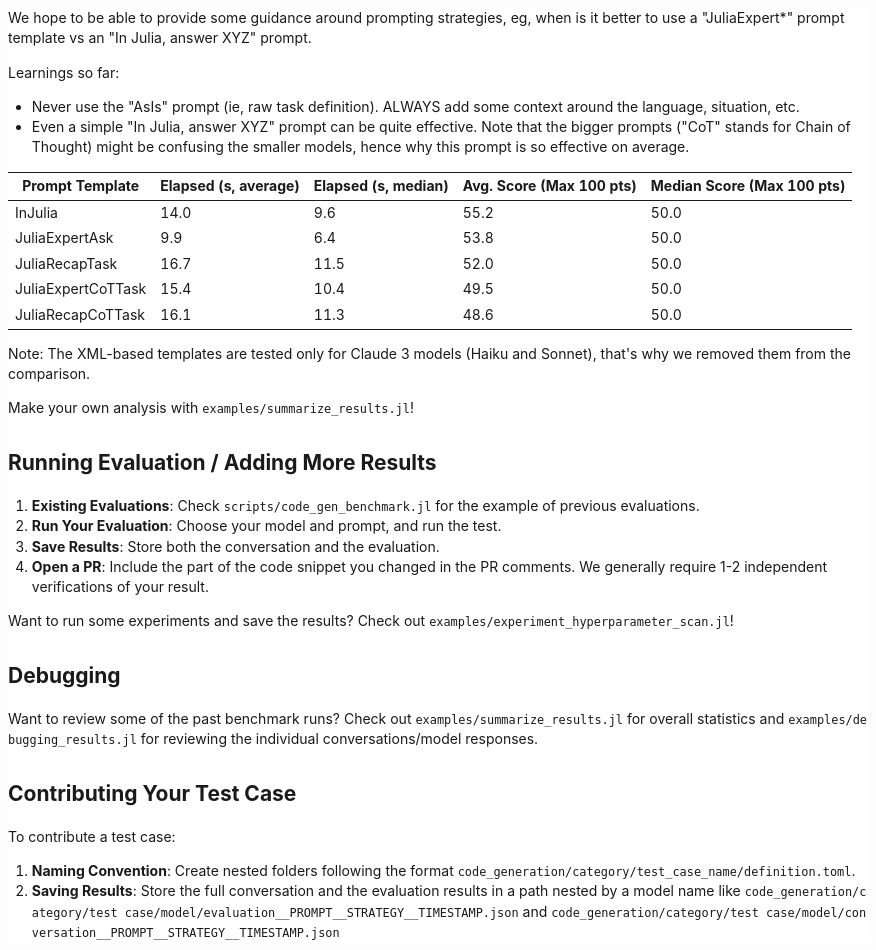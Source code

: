 We hope to be able to provide some guidance around prompting strategies, eg, when is it better to use a "JuliaExpert*" prompt template vs an "In Julia, answer XYZ" prompt.

Learnings so far: 

- Never use the "AsIs" prompt (ie, raw task definition). ALWAYS add some context around the language, situation, etc.
- Even a simple "In Julia, answer XYZ" prompt can be quite effective. Note that the bigger prompts ("CoT" stands for Chain of Thought) might be confusing the smaller models, hence why this prompt is so effective on average.

| Prompt Template    | Elapsed (s, average) | Elapsed (s, median) | Avg. Score (Max 100 pts) | Median Score (Max 100 pts) |
|--------------------|----------------------|---------------------|--------------------------|----------------------------|
|            InJulia |                 14.0 |                 9.6 |                     55.2 |                       50.0 |
|     JuliaExpertAsk |                  9.9 |                 6.4 |                     53.8 |                       50.0 |
|     JuliaRecapTask |                 16.7 |                11.5 |                     52.0 |                       50.0 |
| JuliaExpertCoTTask |                 15.4 |                10.4 |                     49.5 |                       50.0 |
|  JuliaRecapCoTTask |                 16.1 |                11.3 |                     48.6 |                       50.0 |


Note: The XML-based templates are tested only for Claude 3 models (Haiku and Sonnet), that's why we removed them from the comparison.

Make your own analysis with `examples/summarize_results.jl`!

## Running Evaluation / Adding More Results
1. **Existing Evaluations**: Check `scripts/code_gen_benchmark.jl` for the example of previous evaluations.
2. **Run Your Evaluation**: Choose your model and prompt, and run the test.
3. **Save Results**: Store both the conversation and the evaluation.
4. **Open a PR**: Include the part of the code snippet you changed in the PR comments. We generally require 1-2 independent verifications of your result.

Want to run some experiments and save the results? Check out `examples/experiment_hyperparameter_scan.jl`!

## Debugging

Want to review some of the past benchmark runs? Check out `examples/summarize_results.jl` for overall statistics and `examples/debugging_results.jl` for reviewing the individual conversations/model responses.

## Contributing Your Test Case
To contribute a test case:

1. **Naming Convention**: Create nested folders following the format `code_generation/category/test_case_name/definition.toml`.
2. **Saving Results**: Store the full conversation and the evaluation results in a path nested by a model name like `code_generation/category/test case/model/evaluation__PROMPT__STRATEGY__TIMESTAMP.json` and `code_generation/category/test case/model/conversation__PROMPT__STRATEGY__TIMESTAMP.json`

